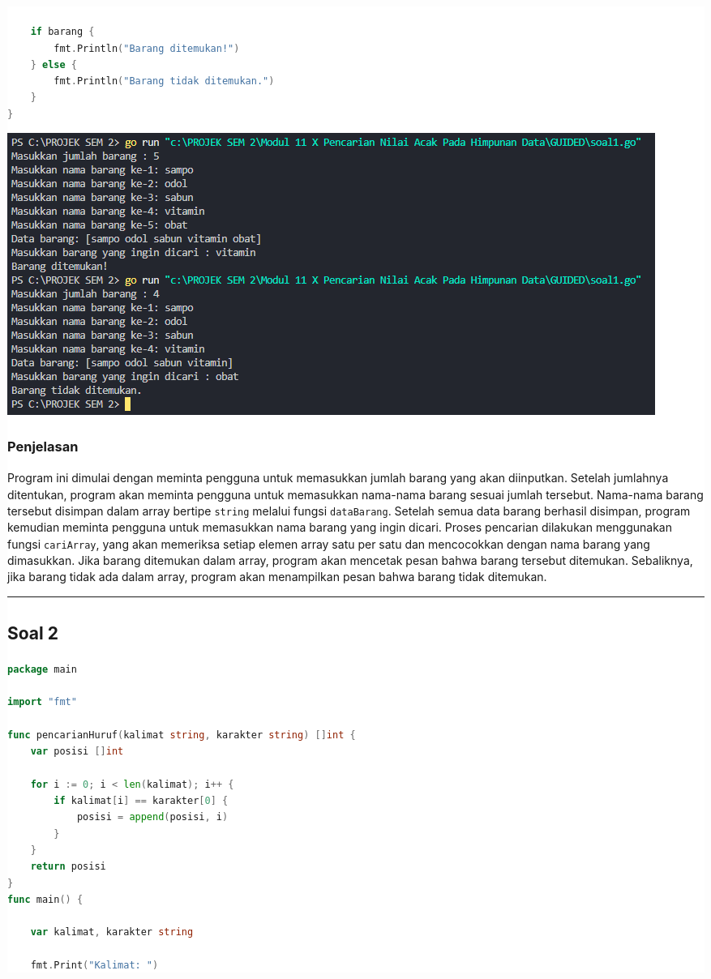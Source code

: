 ```go

	if barang {
		fmt.Println("Barang ditemukan!")
	} else {
		fmt.Println("Barang tidak ditemukan.")
	}
}
```
![](Output/Guided/Soal1.png)

### Penjelasan
Program ini dimulai dengan meminta pengguna untuk memasukkan jumlah barang yang akan diinputkan. Setelah jumlahnya ditentukan, program akan meminta pengguna untuk memasukkan nama-nama barang sesuai jumlah tersebut. Nama-nama barang tersebut disimpan dalam array bertipe `string` melalui fungsi `dataBarang`.
Setelah semua data barang berhasil disimpan, program kemudian meminta pengguna untuk memasukkan nama barang yang ingin dicari. Proses pencarian dilakukan menggunakan fungsi `cariArray`, yang akan memeriksa setiap elemen array satu per satu dan mencocokkan dengan nama barang yang dimasukkan.
Jika barang ditemukan dalam array, program akan mencetak pesan bahwa barang tersebut ditemukan. Sebaliknya, jika barang tidak ada dalam array, program akan menampilkan pesan bahwa barang tidak ditemukan.

---
## Soal 2
```go
package main

import "fmt"

func pencarianHuruf(kalimat string, karakter string) []int {
	var posisi []int

	for i := 0; i < len(kalimat); i++ {
		if kalimat[i] == karakter[0] {
			posisi = append(posisi, i)
		}
	}
	return posisi
}
func main() {

	var kalimat, karakter string

	fmt.Print("Kalimat: ")
```